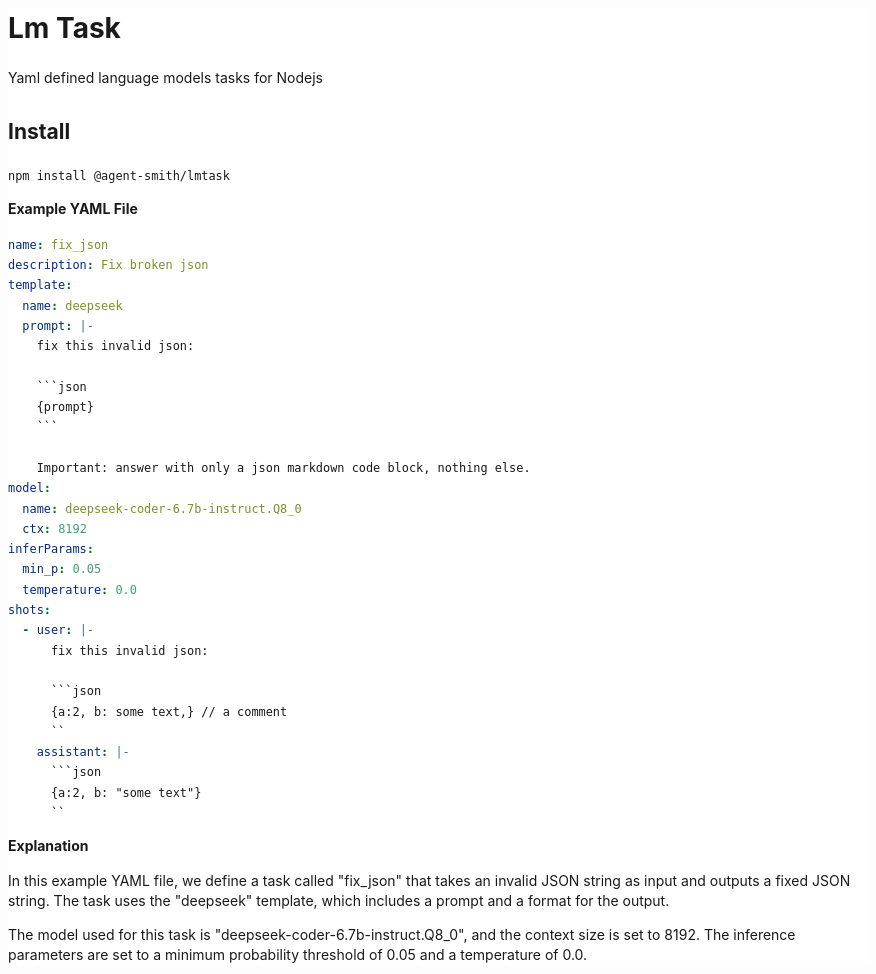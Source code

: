 # Lm Task

Yaml defined language models tasks for Nodejs

## Install

```
npm install @agent-smith/lmtask
```

**Example YAML File**

```yaml
name: fix_json
description: Fix broken json
template:
  name: deepseek
  prompt: |- 
    fix this invalid json:

    ```json
    {prompt}
    ```

    Important: answer with only a json markdown code block, nothing else.
model:
  name: deepseek-coder-6.7b-instruct.Q8_0
  ctx: 8192
inferParams:
  min_p: 0.05
  temperature: 0.0
shots:
  - user: |- 
      fix this invalid json:

      ```json
      {a:2, b: some text,} // a comment
      ``
    assistant: |- 
      ```json
      {a:2, b: "some text"}
      ``
```

**Explanation**

In this example YAML file, we define a task called "fix_json" that takes an invalid JSON string as input and outputs a fixed JSON string. The task uses the "deepseek" template, which includes a prompt and a format for the output.

The model used for this task is "deepseek-coder-6.7b-instruct.Q8_0", and the context size is set to 8192. The inference parameters are set to a minimum probability threshold of 0.05 and a temperature of 0.0.
